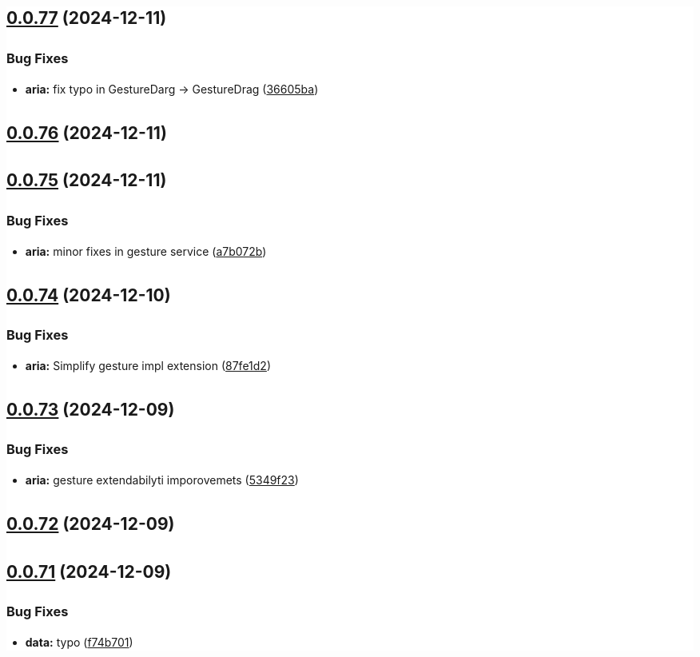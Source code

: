 ## [0.0.77](https://github.com/zozzz/ngutil/compare/0.0.76...0.0.77) (2024-12-11)


### Bug Fixes

* **aria:** fix typo in GestureDarg -> GestureDrag ([36605ba](https://github.com/zozzz/ngutil/commit/36605ba9d4d5185f08e9c8aa0bff645dfab0e9d5))

## [0.0.76](https://github.com/zozzz/ngutil/compare/0.0.75...0.0.76) (2024-12-11)

## [0.0.75](https://github.com/zozzz/ngutil/compare/0.0.74...0.0.75) (2024-12-11)


### Bug Fixes

* **aria:** minor fixes in gesture service ([a7b072b](https://github.com/zozzz/ngutil/commit/a7b072bfe5c9111860ad7344a70b27815b35be10))

## [0.0.74](https://github.com/zozzz/ngutil/compare/0.0.73...0.0.74) (2024-12-10)


### Bug Fixes

* **aria:** Simplify gesture impl extension ([87fe1d2](https://github.com/zozzz/ngutil/commit/87fe1d21cd9d75c780eb61857a304ed10df97acc))

## [0.0.73](https://github.com/zozzz/ngutil/compare/0.0.72...0.0.73) (2024-12-09)


### Bug Fixes

* **aria:** gesture extendabilyti imporovemets ([5349f23](https://github.com/zozzz/ngutil/commit/5349f2303eff49803db2c096c136ceaea3c4e191))

## [0.0.72](https://github.com/zozzz/ngutil/compare/0.0.71...0.0.72) (2024-12-09)

## [0.0.71](https://github.com/zozzz/ngutil/compare/0.0.70...0.0.71) (2024-12-09)


### Bug Fixes

* **data:** typo ([f74b701](https://github.com/zozzz/ngutil/commit/f74b701e4105fc4de91215c99e9582e025416a82))
